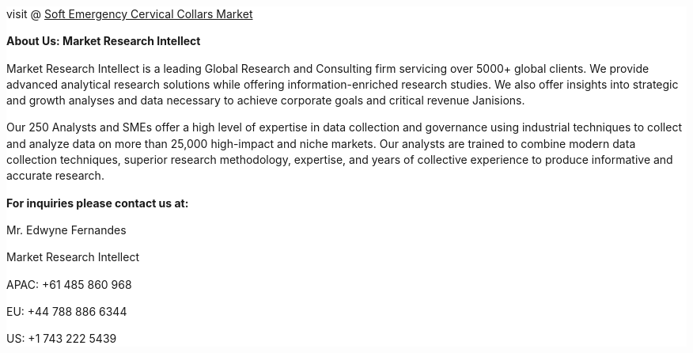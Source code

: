 visit&nbsp;@</strong>&nbsp;</span><span class="font-[700]"><a href="https://www.marketresearchintellect.com/product/global-soft-emergency-cervical-collars-market-size-and-forecast/?utm_source=Linkedin&utm_medium=046" target="_blank" data-tracking-control-name="article-ssr-frontend-pulse_little-text-block" data-tracking-will-navigate="" data-test-link="">Soft Emergency Cervical Collars Market</a></span></p><p><strong><span class="font-[700]">About Us: Market Research Intellect</span></strong></p><p><span class="">Market Research Intellect is a leading Global Research and Consulting firm servicing over 5000+ global clients. We provide advanced analytical research solutions while offering information-enriched research studies.&nbsp;</span>We also offer insights into strategic and growth analyses and data necessary to achieve corporate goals and critical revenue Janisions.</p><p><span class="">Our 250 Analysts and SMEs offer a high level of expertise in data collection and governance using industrial techniques to collect and analyze data on more than 25,000 high-impact and niche markets. Our analysts are trained to combine modern data collection techniques, superior research methodology, expertise, and years of collective experience to produce informative and accurate research.</span></p><p><strong>For inquiries please contact us at:</strong></p><p>Mr. Edwyne Fernandes</p><p>Market Research Intellect</p><p>APAC: +61 485 860 968</p><p>EU: +44 788 886 6344</p><p>US: +1 743 222 5439</p>
